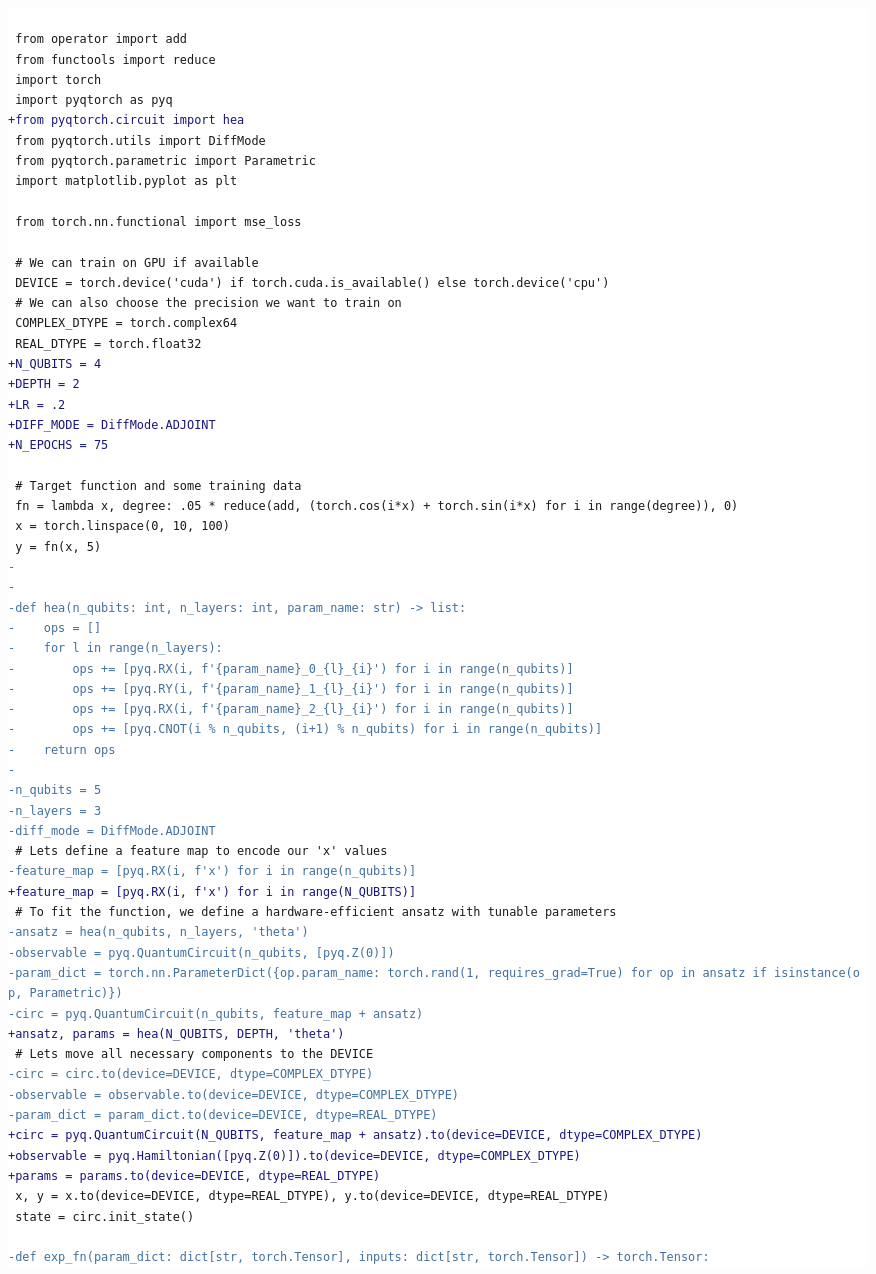 ```diff
 
 from operator import add
 from functools import reduce
 import torch
 import pyqtorch as pyq
+from pyqtorch.circuit import hea
 from pyqtorch.utils import DiffMode
 from pyqtorch.parametric import Parametric
 import matplotlib.pyplot as plt
 
 from torch.nn.functional import mse_loss
 
 # We can train on GPU if available
 DEVICE = torch.device('cuda') if torch.cuda.is_available() else torch.device('cpu')
 # We can also choose the precision we want to train on
 COMPLEX_DTYPE = torch.complex64
 REAL_DTYPE = torch.float32
+N_QUBITS = 4
+DEPTH = 2
+LR = .2
+DIFF_MODE = DiffMode.ADJOINT
+N_EPOCHS = 75
 
 # Target function and some training data
 fn = lambda x, degree: .05 * reduce(add, (torch.cos(i*x) + torch.sin(i*x) for i in range(degree)), 0)
 x = torch.linspace(0, 10, 100)
 y = fn(x, 5)
-
-
-def hea(n_qubits: int, n_layers: int, param_name: str) -> list:
-    ops = []
-    for l in range(n_layers):
-        ops += [pyq.RX(i, f'{param_name}_0_{l}_{i}') for i in range(n_qubits)]
-        ops += [pyq.RY(i, f'{param_name}_1_{l}_{i}') for i in range(n_qubits)]
-        ops += [pyq.RX(i, f'{param_name}_2_{l}_{i}') for i in range(n_qubits)]
-        ops += [pyq.CNOT(i % n_qubits, (i+1) % n_qubits) for i in range(n_qubits)]
-    return ops
-
-n_qubits = 5
-n_layers = 3
-diff_mode = DiffMode.ADJOINT
 # Lets define a feature map to encode our 'x' values
-feature_map = [pyq.RX(i, f'x') for i in range(n_qubits)]
+feature_map = [pyq.RX(i, f'x') for i in range(N_QUBITS)]
 # To fit the function, we define a hardware-efficient ansatz with tunable parameters
-ansatz = hea(n_qubits, n_layers, 'theta')
-observable = pyq.QuantumCircuit(n_qubits, [pyq.Z(0)])
-param_dict = torch.nn.ParameterDict({op.param_name: torch.rand(1, requires_grad=True) for op in ansatz if isinstance(op, Parametric)})
-circ = pyq.QuantumCircuit(n_qubits, feature_map + ansatz)
+ansatz, params = hea(N_QUBITS, DEPTH, 'theta')
 # Lets move all necessary components to the DEVICE
-circ = circ.to(device=DEVICE, dtype=COMPLEX_DTYPE)
-observable = observable.to(device=DEVICE, dtype=COMPLEX_DTYPE)
-param_dict = param_dict.to(device=DEVICE, dtype=REAL_DTYPE)
+circ = pyq.QuantumCircuit(N_QUBITS, feature_map + ansatz).to(device=DEVICE, dtype=COMPLEX_DTYPE)
+observable = pyq.Hamiltonian([pyq.Z(0)]).to(device=DEVICE, dtype=COMPLEX_DTYPE)
+params = params.to(device=DEVICE, dtype=REAL_DTYPE)
 x, y = x.to(device=DEVICE, dtype=REAL_DTYPE), y.to(device=DEVICE, dtype=REAL_DTYPE)
 state = circ.init_state()
 
-def exp_fn(param_dict: dict[str, torch.Tensor], inputs: dict[str, torch.Tensor]) -> torch.Tensor:
```